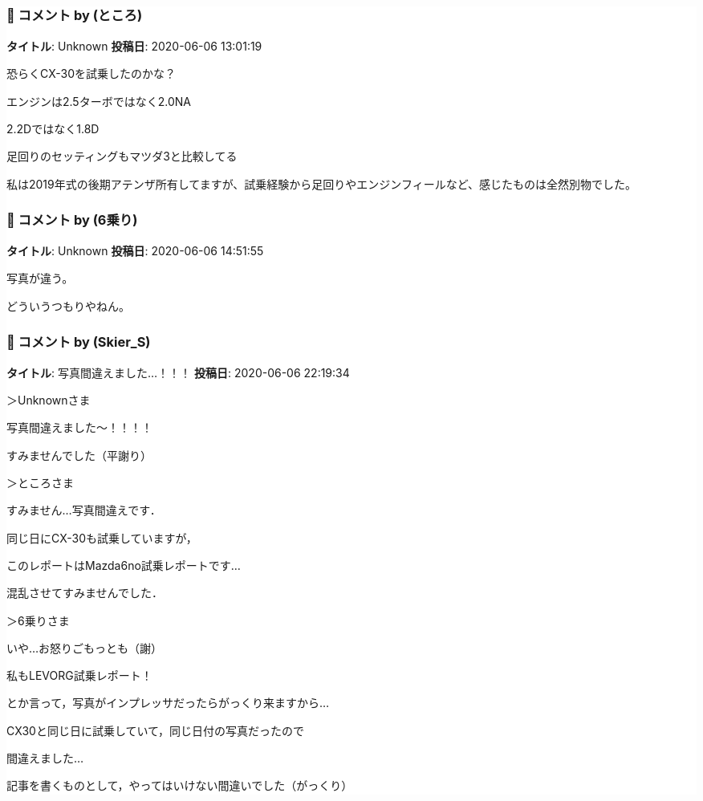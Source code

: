 ### 💬 コメント by (ところ)
**タイトル**: Unknown
**投稿日**: 2020-06-06 13:01:19

恐らくCX-30を試乗したのかな？

エンジンは2.5ターボではなく2.0NA

2.2Dではなく1.8D

足回りのセッティングもマツダ3と比較してる

私は2019年式の後期アテンザ所有してますが、試乗経験から足回りやエンジンフィールなど、感じたものは全然別物でした。

### 💬 コメント by (6乗り)
**タイトル**: Unknown
**投稿日**: 2020-06-06 14:51:55

写真が違う。

どういうつもりやねん。

### 💬 コメント by (Skier_S)
**タイトル**: 写真間違えました…！！！
**投稿日**: 2020-06-06 22:19:34

＞Unknownさま

写真間違えました～！！！！

すみませんでした（平謝り）



＞ところさま

すみません…写真間違えです．

同じ日にCX-30も試乗していますが，

このレポートはMazda6no試乗レポートです…

混乱させてすみませんでした．



＞6乗りさま

いや…お怒りごもっとも（謝）

私もLEVORG試乗レポート！

とか言って，写真がインプレッサだったらがっくり来ますから…

CX30と同じ日に試乗していて，同じ日付の写真だったので

間違えました…

記事を書くものとして，やってはいけない間違いでした（がっくり）

